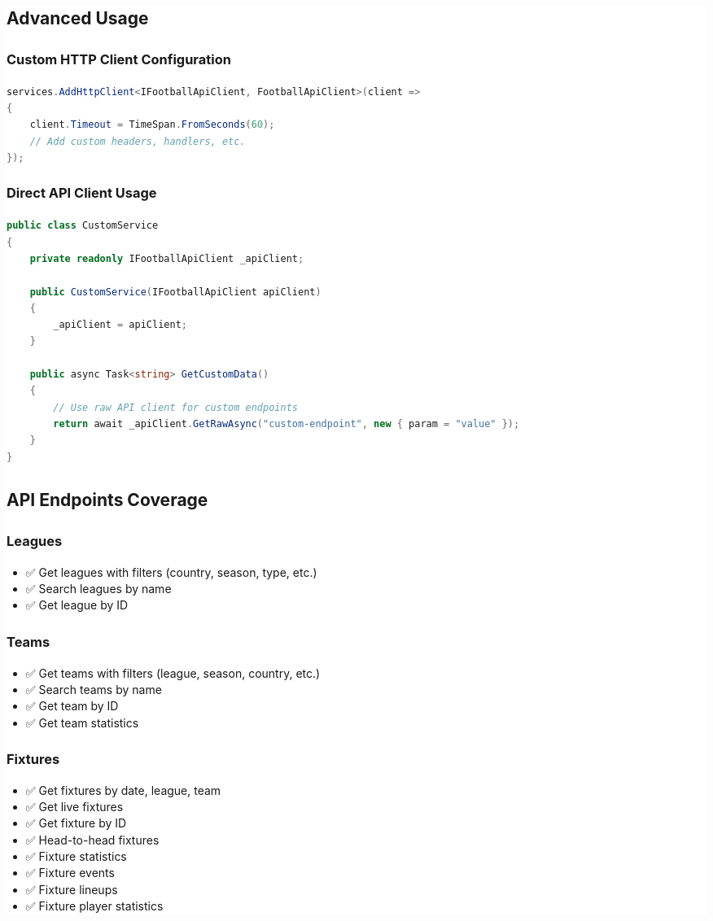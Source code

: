 ## Advanced Usage

### Custom HTTP Client Configuration

```csharp
services.AddHttpClient<IFootballApiClient, FootballApiClient>(client =>
{
    client.Timeout = TimeSpan.FromSeconds(60);
    // Add custom headers, handlers, etc.
});
```

### Direct API Client Usage

```csharp
public class CustomService
{
    private readonly IFootballApiClient _apiClient;

    public CustomService(IFootballApiClient apiClient)
    {
        _apiClient = apiClient;
    }

    public async Task<string> GetCustomData()
    {
        // Use raw API client for custom endpoints
        return await _apiClient.GetRawAsync("custom-endpoint", new { param = "value" });
    }
}
```

## API Endpoints Coverage

### Leagues
- ✅ Get leagues with filters (country, season, type, etc.)
- ✅ Search leagues by name
- ✅ Get league by ID

### Teams  
- ✅ Get teams with filters (league, season, country, etc.)
- ✅ Search teams by name
- ✅ Get team by ID
- ✅ Get team statistics

### Fixtures
- ✅ Get fixtures by date, league, team
- ✅ Get live fixtures
- ✅ Get fixture by ID
- ✅ Head-to-head fixtures
- ✅ Fixture statistics
- ✅ Fixture events
- ✅ Fixture lineups
- ✅ Fixture player statistics

